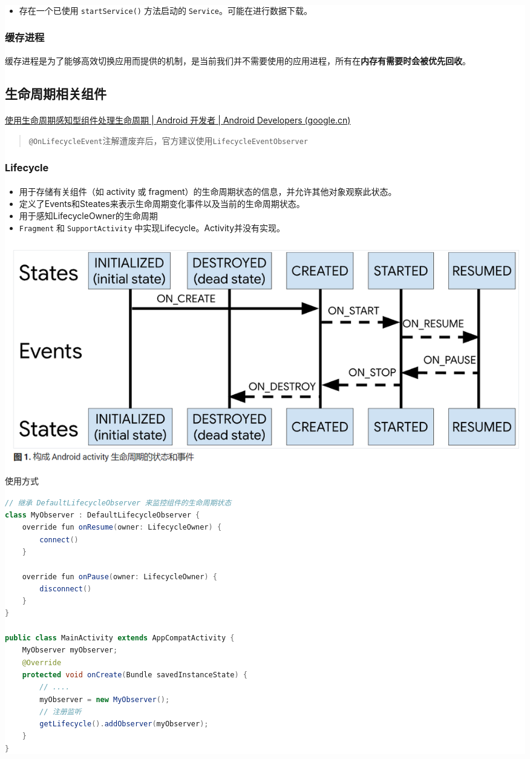 * 存在一个已使用 `startService()` 方法启动的 `Service`。可能在进行数据下载。

### 缓存进程

缓存进程是为了能够高效切换应用而提供的机制，是当前我们并不需要使用的应用进程，所有在**内存有需要时会被优先回收**。



## 生命周期相关组件

[使用生命周期感知型组件处理生命周期  | Android 开发者  | Android Developers (google.cn)](https://developer.android.google.cn/topic/libraries/architecture/lifecycle)

>  `@OnLifecycleEvent`注解遭废弃后，官方建议使用`LifecycleEventObserver `

### Lifecycle

*   用于存储有关组件（如 activity 或 fragment）的生命周期状态的信息，并允许其他对象观察此状态。
*   定义了Events和Steates来表示生命周期变化事件以及当前的生命周期状态。
*   用于感知LifecycleOwner的生命周期
*    `Fragment` 和 `SupportActivity` 中实现Lifecycle。Activity并没有实现。

![image-20230228131329406](./Android%E7%94%9F%E5%91%BD%E5%91%A8%E6%9C%9F.assets/image-20230228131329406.png)

使用方式

```java
// 继承 DefaultLifecycleObserver 来监控组件的生命周期状态
class MyObserver : DefaultLifecycleObserver {
    override fun onResume(owner: LifecycleOwner) {
        connect()
    }

    override fun onPause(owner: LifecycleOwner) {
        disconnect()
    }
}

public class MainActivity extends AppCompatActivity {
    MyObserver myObserver;
    @Override
    protected void onCreate(Bundle savedInstanceState) {
        // ....
        myObserver = new MyObserver();
        // 注册监听
        getLifecycle().addObserver(myObserver);
    }
}
```